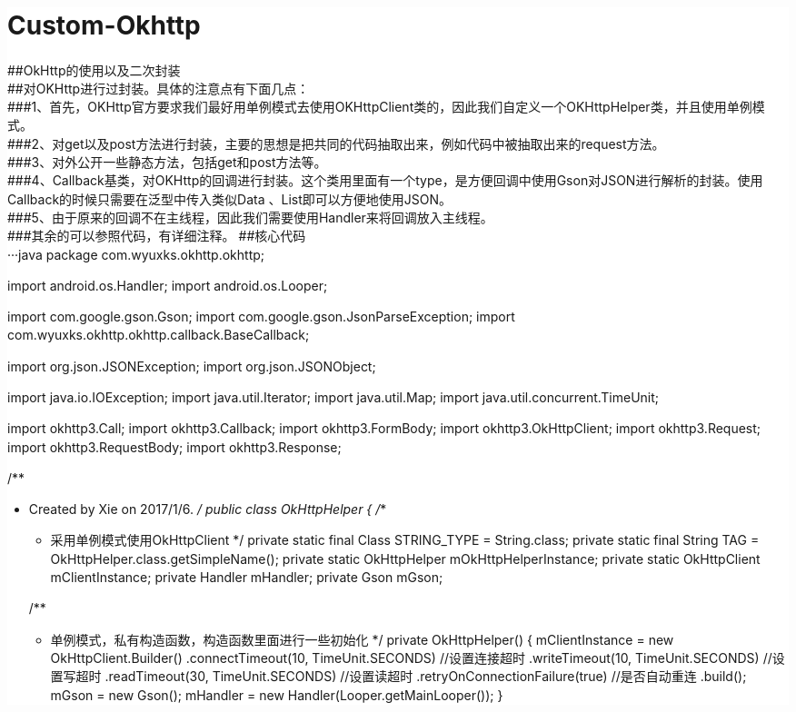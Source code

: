 # Custom-Okhttp
##OkHttp的使用以及二次封装  
##对OKHttp进行过封装。具体的注意点有下面几点：  
###1、首先，OKHttp官方要求我们最好用单例模式去使用OKHttpClient类的，因此我们自定义一个OKHttpHelper类，并且使用单例模式。  
###2、对get以及post方法进行封装，主要的思想是把共同的代码抽取出来，例如代码中被抽取出来的request方法。  
###3、对外公开一些静态方法，包括get和post方法等。  
###4、Callback基类，对OKHttp的回调进行封装。这个类用里面有一个type，是方便回调中使用Gson对JSON进行解析的封装。使用Callback的时候只需要在泛型中传入类似Data 、List<Data>即可以方便地使用JSON。  
###5、由于原来的回调不在主线程，因此我们需要使用Handler来将回调放入主线程。  
###其余的可以参照代码，有详细注释。
##核心代码  
···java
package com.wyuxks.okhttp.okhttp;

import android.os.Handler;
import android.os.Looper;

import com.google.gson.Gson;
import com.google.gson.JsonParseException;
import com.wyuxks.okhttp.okhttp.callback.BaseCallback;

import org.json.JSONException;
import org.json.JSONObject;

import java.io.IOException;
import java.util.Iterator;
import java.util.Map;
import java.util.concurrent.TimeUnit;

import okhttp3.Call;
import okhttp3.Callback;
import okhttp3.FormBody;
import okhttp3.OkHttpClient;
import okhttp3.Request;
import okhttp3.RequestBody;
import okhttp3.Response;

/**
 * Created by Xie on 2017/1/6.
 */
public class OkHttpHelper {
    /**
     * 采用单例模式使用OkHttpClient
     */
    private static final Class STRING_TYPE = String.class;
    private static final String TAG = OkHttpHelper.class.getSimpleName();
    private static OkHttpHelper mOkHttpHelperInstance;
    private static OkHttpClient mClientInstance;
    private Handler mHandler;
    private Gson mGson;

    /**
     * 单例模式，私有构造函数，构造函数里面进行一些初始化
     */
    private OkHttpHelper() {
        mClientInstance = new OkHttpClient.Builder()
                .connectTimeout(10, TimeUnit.SECONDS) //设置连接超时
                .writeTimeout(10, TimeUnit.SECONDS)   //设置写超时
                .readTimeout(30, TimeUnit.SECONDS)    //设置读超时
                .retryOnConnectionFailure(true)       //是否自动重连
                .build();
        mGson = new Gson();
        mHandler = new Handler(Looper.getMainLooper());
    }
